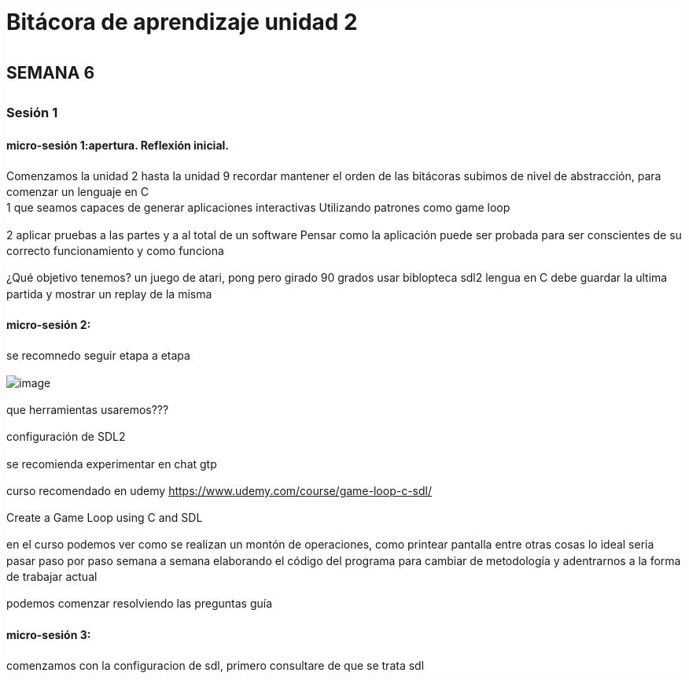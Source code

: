 # Bitácora de aprendizaje unidad 2

## SEMANA 6

### Sesión 1

#### micro-sesión 1:apertura. Reflexión inicial.

Comenzamos la unidad 2 
hasta la unidad 9 
recordar mantener el orden de las bitácoras 
subimos de nivel de abstracción, para comenzar un lenguaje en C  
1 que seamos capaces de generar aplicaciones interactivas 
 Utilizando patrones como game loop 

2 aplicar pruebas a las partes y a al total de un software 
Pensar como la aplicación puede ser probada para ser conscientes de su correcto funcionamiento y como funciona 

¿Qué objetivo tenemos? 
un juego de atari, pong 
pero girado 90 grados 
usar biblopteca sdl2
lengua en C 
debe guardar la ultima partida y mostrar un replay de la misma 

#### micro-sesión 2:
se recomnedo seguir etapa a etapa 

![image](https://github.com/jfUPB/bitacorassc2024-10-AndyCM99/assets/110075857/cbc1258e-1977-448c-a2e7-06fa2127b38b)


que herramientas usaremos??? 

configuración de SDL2

se recomienda experimentar en chat gtp 

curso recomendado en udemy 
https://www.udemy.com/course/game-loop-c-sdl/

Create a Game Loop using C and SDL

en el curso podemos ver como se realizan un montón de operaciones, como printear pantalla entre otras cosas 
lo ideal seria pasar paso por paso semana a semana elaborando el código del programa para cambiar de metodología y 
adentrarnos a la forma de trabajar actual

podemos comenzar resolviendo las preguntas guía


#### micro-sesión 3:
comenzamos con la configuracion de sdl, primero consultare de que se trata sdl 

